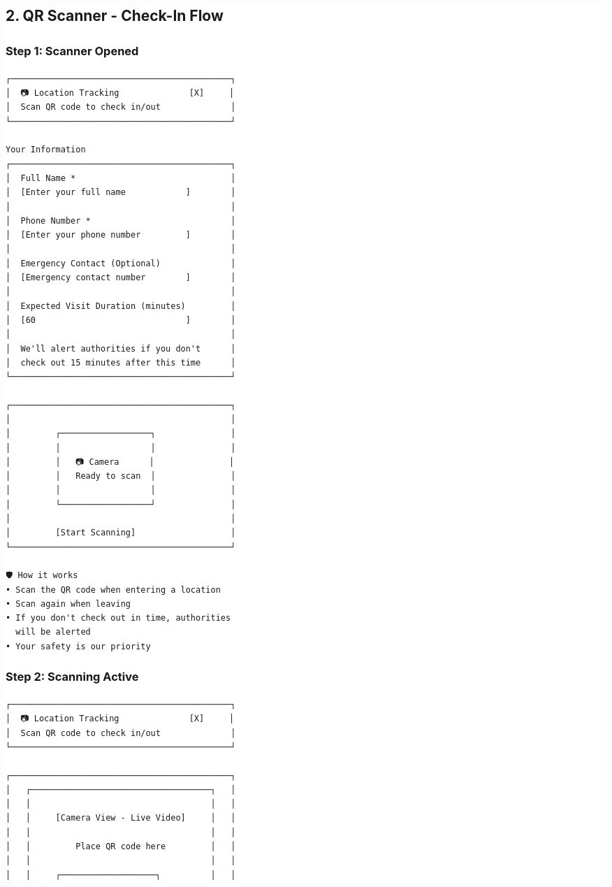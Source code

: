 
## 2. QR Scanner - Check-In Flow

### Step 1: Scanner Opened
```
┌────────────────────────────────────────────┐
│  📷 Location Tracking              [X]     │
│  Scan QR code to check in/out              │
└────────────────────────────────────────────┘

Your Information
┌────────────────────────────────────────────┐
│  Full Name *                               │
│  [Enter your full name            ]        │
│                                            │
│  Phone Number *                            │
│  [Enter your phone number         ]        │
│                                            │
│  Emergency Contact (Optional)              │
│  [Emergency contact number        ]        │
│                                            │
│  Expected Visit Duration (minutes)         │
│  [60                              ]        │
│                                            │
│  We'll alert authorities if you don't      │
│  check out 15 minutes after this time      │
└────────────────────────────────────────────┘

┌────────────────────────────────────────────┐
│                                            │
│         ┌──────────────────┐               │
│         │                  │               │
│         │   📷 Camera      │               │
│         │   Ready to scan  │               │
│         │                  │               │
│         └──────────────────┘               │
│                                            │
│         [Start Scanning]                   │
└────────────────────────────────────────────┘

🛡️ How it works
• Scan the QR code when entering a location
• Scan again when leaving
• If you don't check out in time, authorities
  will be alerted
• Your safety is our priority
```

### Step 2: Scanning Active
```
┌────────────────────────────────────────────┐
│  📷 Location Tracking              [X]     │
│  Scan QR code to check in/out              │
└────────────────────────────────────────────┘

┌────────────────────────────────────────────┐
│   ┌────────────────────────────────────┐   │
│   │                                    │   │
│   │     [Camera View - Live Video]     │   │
│   │                                    │   │
│   │         Place QR code here         │   │
│   │                                    │   │
│   │     ┌───────────────────┐          │   │
```